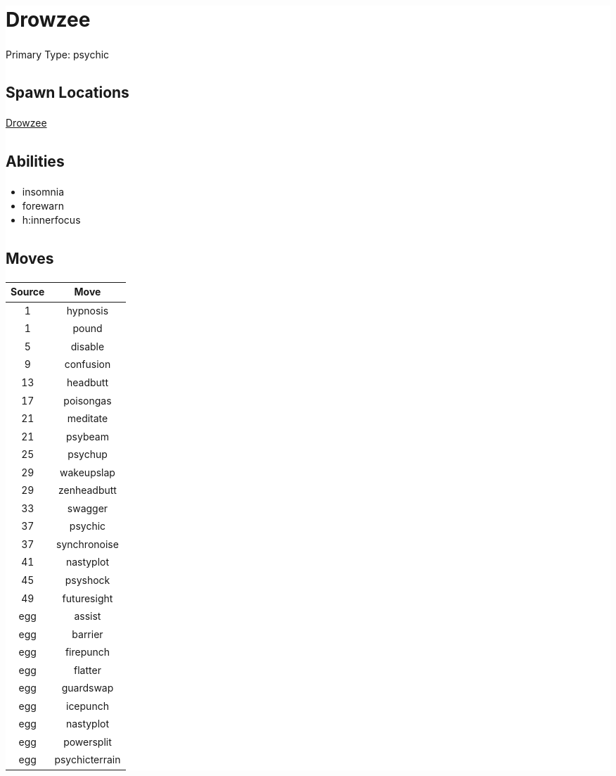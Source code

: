 # Drowzee  
Primary Type: psychic  
  
## Spawn Locations  
[Drowzee](/data/spawn_presets/drowzee.md)  
  
## Abilities  
  * insomnia
  * forewarn
  * h:innerfocus
  
  
## Moves  
  
| Source | Move |  
|:---:|:---:|  
| 1 | hypnosis |  
| 1 | pound |  
| 5 | disable |  
| 9 | confusion |  
| 13 | headbutt |  
| 17 | poisongas |  
| 21 | meditate |  
| 21 | psybeam |  
| 25 | psychup |  
| 29 | wakeupslap |  
| 29 | zenheadbutt |  
| 33 | swagger |  
| 37 | psychic |  
| 37 | synchronoise |  
| 41 | nastyplot |  
| 45 | psyshock |  
| 49 | futuresight |  
| egg | assist |  
| egg | barrier |  
| egg | firepunch |  
| egg | flatter |  
| egg | guardswap |  
| egg | icepunch |  
| egg | nastyplot |  
| egg | powersplit |  
| egg | psychicterrain |  